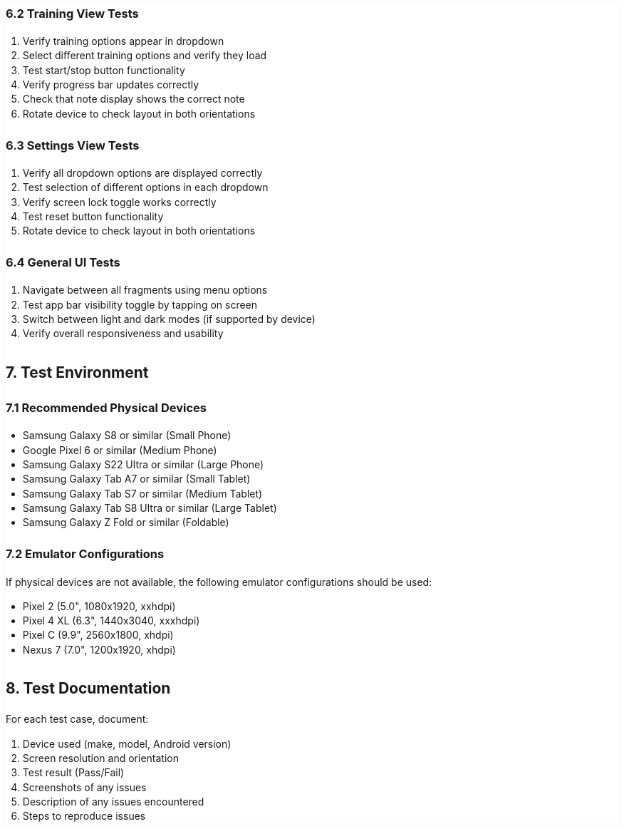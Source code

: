 ### 6.2 Training View Tests
1. Verify training options appear in dropdown
2. Select different training options and verify they load
3. Test start/stop button functionality
4. Verify progress bar updates correctly
5. Check that note display shows the correct note
6. Rotate device to check layout in both orientations

### 6.3 Settings View Tests
1. Verify all dropdown options are displayed correctly
2. Test selection of different options in each dropdown
3. Verify screen lock toggle works correctly
4. Test reset button functionality
5. Rotate device to check layout in both orientations

### 6.4 General UI Tests
1. Navigate between all fragments using menu options
2. Test app bar visibility toggle by tapping on screen
3. Switch between light and dark modes (if supported by device)
4. Verify overall responsiveness and usability

## 7. Test Environment

### 7.1 Recommended Physical Devices
- Samsung Galaxy S8 or similar (Small Phone)
- Google Pixel 6 or similar (Medium Phone)
- Samsung Galaxy S22 Ultra or similar (Large Phone)
- Samsung Galaxy Tab A7 or similar (Small Tablet)
- Samsung Galaxy Tab S7 or similar (Medium Tablet)
- Samsung Galaxy Tab S8 Ultra or similar (Large Tablet)
- Samsung Galaxy Z Fold or similar (Foldable)

### 7.2 Emulator Configurations
If physical devices are not available, the following emulator configurations should be used:
- Pixel 2 (5.0", 1080x1920, xxhdpi)
- Pixel 4 XL (6.3", 1440x3040, xxxhdpi)
- Pixel C (9.9", 2560x1800, xhdpi)
- Nexus 7 (7.0", 1200x1920, xhdpi)

## 8. Test Documentation

For each test case, document:
1. Device used (make, model, Android version)
2. Screen resolution and orientation
3. Test result (Pass/Fail)
4. Screenshots of any issues
5. Description of any issues encountered
6. Steps to reproduce issues
